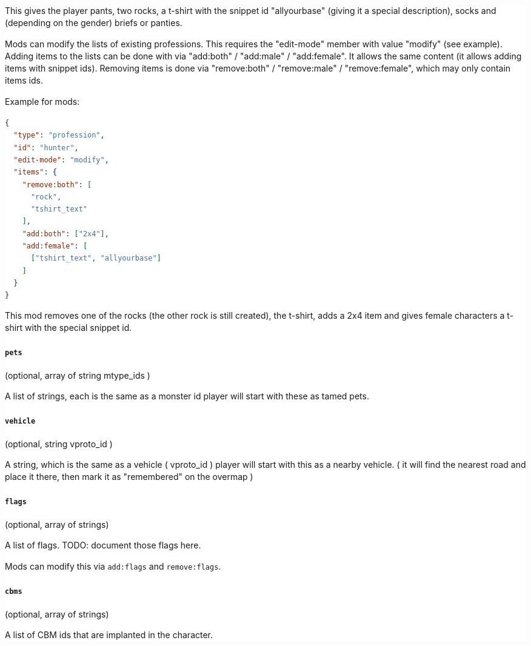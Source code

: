 This gives the player pants, two rocks, a t-shirt with the snippet id "allyourbase" (giving it a
special description), socks and (depending on the gender) briefs or panties.

Mods can modify the lists of existing professions. This requires the "edit-mode" member with value
"modify" (see example). Adding items to the lists can be done with via "add:both" / "add:male" /
"add:female". It allows the same content (it allows adding items with snippet ids). Removing items
is done via "remove:both" / "remove:male" / "remove:female", which may only contain items ids.

Example for mods:

```json
{
  "type": "profession",
  "id": "hunter",
  "edit-mode": "modify",
  "items": {
    "remove:both": [
      "rock",
      "tshirt_text"
    ],
    "add:both": ["2x4"],
    "add:female": [
      ["tshirt_text", "allyourbase"]
    ]
  }
}
```

This mod removes one of the rocks (the other rock is still created), the t-shirt, adds a 2x4 item
and gives female characters a t-shirt with the special snippet id.

#### `pets`

(optional, array of string mtype_ids )

A list of strings, each is the same as a monster id player will start with these as tamed pets.

#### `vehicle`

(optional, string vproto_id )

A string, which is the same as a vehicle ( vproto_id ) player will start with this as a nearby
vehicle. ( it will find the nearest road and place it there, then mark it as "remembered" on the
overmap )

#### `flags`

(optional, array of strings)

A list of flags. TODO: document those flags here.

Mods can modify this via `add:flags` and `remove:flags`.

#### `cbms`

(optional, array of strings)

A list of CBM ids that are implanted in the character.
